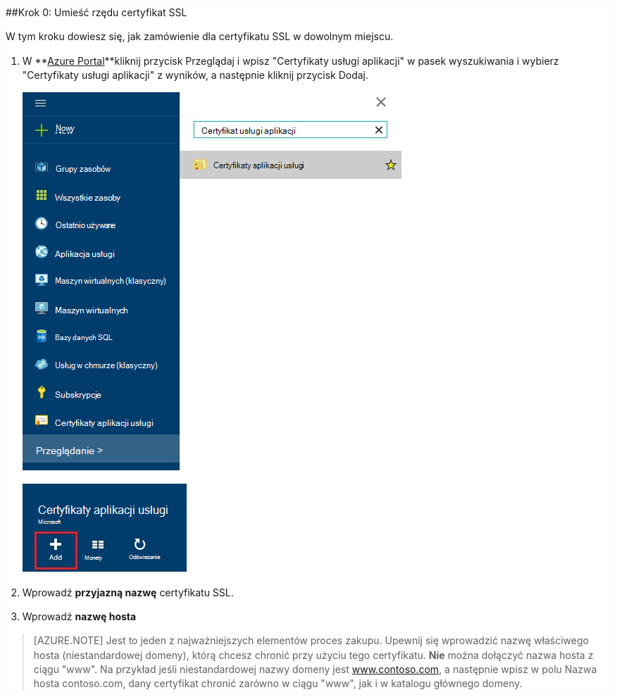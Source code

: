 ##<a name="bkmk_purchasecert"></a>Krok 0: Umieść rzędu certyfikat SSL

W tym kroku dowiesz się, jak zamówienie dla certyfikatu SSL w dowolnym miejscu.

1.  W **[Azure Portal](https://portal.azure.com/)**kliknij przycisk Przeglądaj i wpisz "Certyfikaty usługi aplikacji" w pasek wyszukiwania i wybierz "Certyfikaty usługi aplikacji" z wyników, a następnie kliknij przycisk Dodaj. 

    ![Wstaw obraz z utworzona za pomocą Przeglądaj](./media/app-service-web-purchase-ssl-web-site/browse.jpg)

    ![Wstaw obraz z utworzona za pomocą Przeglądaj](./media/app-service-web-purchase-ssl-web-site/add.jpg)

2.  Wprowadź **przyjazną nazwę** certyfikatu SSL.

3.  Wprowadź **nazwę hosta**
> [AZURE.NOTE]
    Jest to jeden z najważniejszych elementów proces zakupu. Upewnij się wprowadzić nazwę właściwego hosta (niestandardowej domeny), którą chcesz chronić przy użyciu tego certyfikatu. **Nie** można dołączyć nazwa hosta z ciągu "www". Na przykład jeśli niestandardowej nazwy domeny jest www.contoso.com, a następnie wpisz w polu Nazwa hosta contoso.com, dany certyfikat chronić zarówno w ciągu "www", jak i w katalogu głównego domeny. 
    